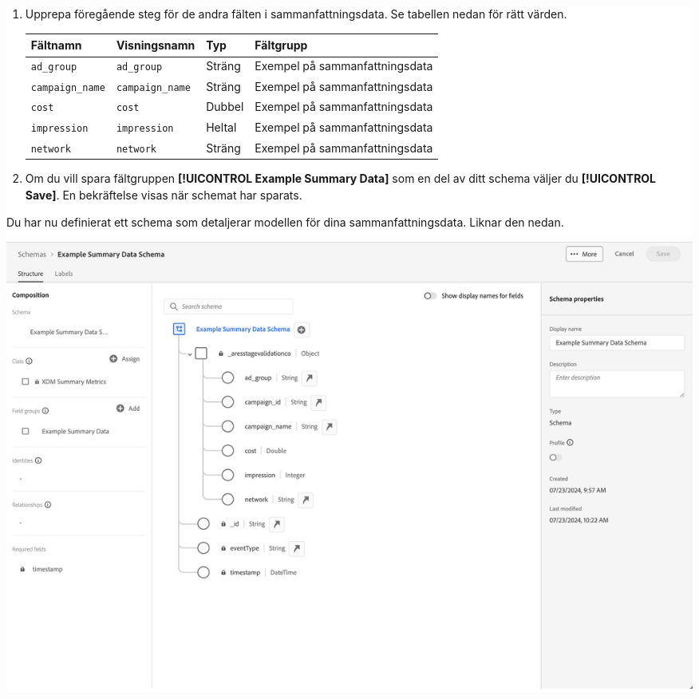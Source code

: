 1. Upprepa föregående steg för de andra fälten i sammanfattningsdata. Se tabellen nedan för rätt värden.

   | Fältnamn | Visningsnamn | Typ | Fältgrupp |
   |---|---|---|---|
   | `ad_group` | `ad_group` | Sträng | Exempel på sammanfattningsdata |
   | `campaign_name` | `campaign_name` | Sträng | Exempel på sammanfattningsdata |
   | `cost` | `cost` | Dubbel | Exempel på sammanfattningsdata |
   | `impression` | `impression` | Heltal | Exempel på sammanfattningsdata |
   | `network` | `network` | Sträng | Exempel på sammanfattningsdata |

1. Om du vill spara fältgruppen **[!UICONTROL Example Summary Data]** som en del av ditt schema väljer du **[!UICONTROL Save]**. En bekräftelse visas när schemat har sparats.

Du har nu definierat ett schema som detaljerar modellen för dina sammanfattningsdata. Liknar den nedan.

![Exempelschema för sammanfattningsdata](../assets/example-summary-schema.png)




